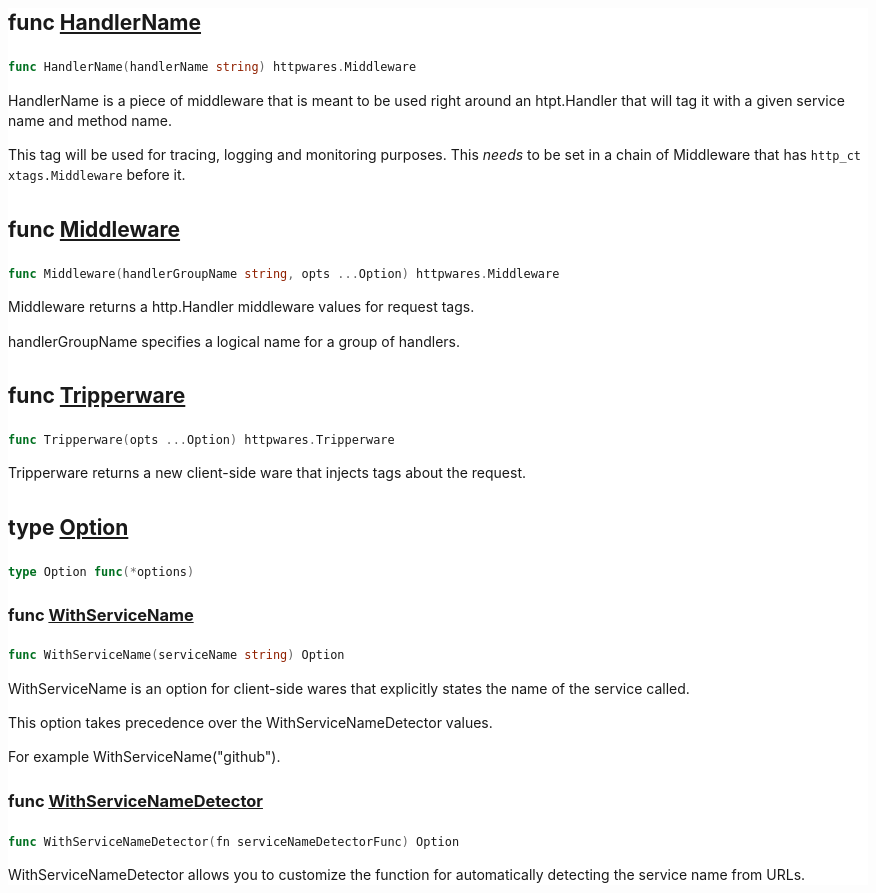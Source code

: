 ## <a name="HandlerName">func</a> [HandlerName](./middleware.go#L56)
``` go
func HandlerName(handlerName string) httpwares.Middleware
```
HandlerName is a piece of middleware that is meant to be used right around an htpt.Handler that will tag it with a
given service name and method name.

This tag will be used for tracing, logging and monitoring purposes. This *needs* to be set in a chain of
Middleware that has `http_ctxtags.Middleware` before it.

## <a name="Middleware">func</a> [Middleware](./middleware.go#L24)
``` go
func Middleware(handlerGroupName string, opts ...Option) httpwares.Middleware
```
Middleware returns a http.Handler middleware values for request tags.

handlerGroupName specifies a logical name for a group of handlers.

## <a name="Tripperware">func</a> [Tripperware](./tripperware.go#L15)
``` go
func Tripperware(opts ...Option) httpwares.Tripperware
```
Tripperware returns a new client-side ware that injects tags about the request.

## <a name="Option">type</a> [Option](./options.go#L38)
``` go
type Option func(*options)
```

### <a name="WithServiceName">func</a> [WithServiceName](./options.go#L57)
``` go
func WithServiceName(serviceName string) Option
```
WithServiceName is an option for client-side wares that explicitly states the name of the service called.

This option takes precedence over the WithServiceNameDetector values.

For example WithServiceName("github").

### <a name="WithServiceNameDetector">func</a> [WithServiceNameDetector](./options.go#L66)
``` go
func WithServiceNameDetector(fn serviceNameDetectorFunc) Option
```
WithServiceNameDetector allows you to customize the function for automatically detecting the service name from URLs.
